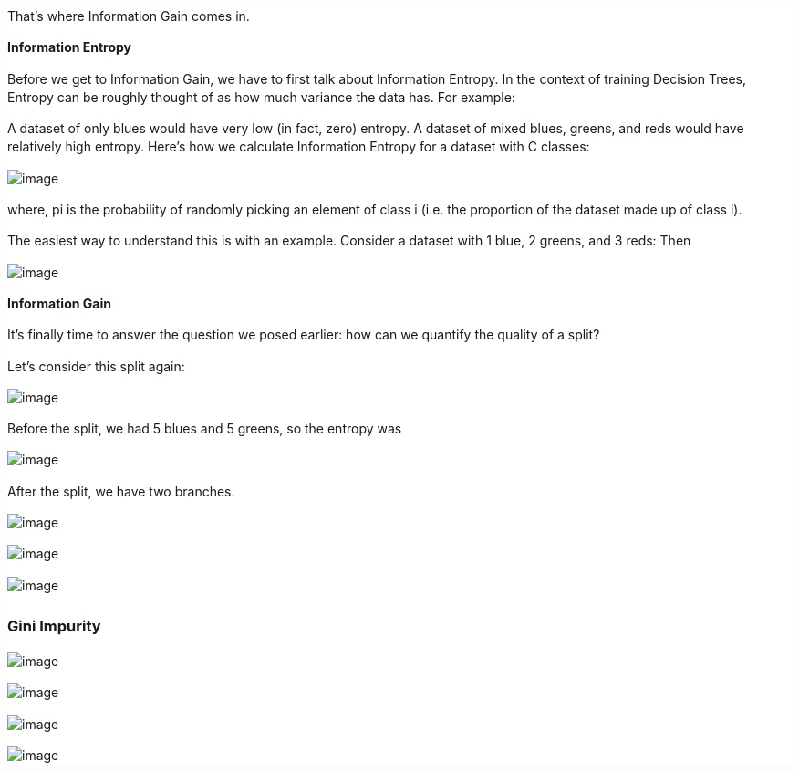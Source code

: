 That’s where Information Gain comes in.

<b> Information Entropy </b>

Before we get to Information Gain, we have to first talk about Information Entropy. In the context of training Decision Trees, Entropy can be roughly thought of as how much variance the data has. For example:

A dataset of only blues  would have very low (in fact, zero) entropy.
A dataset of mixed blues, greens, and reds  would have relatively high entropy.
Here’s how we calculate Information Entropy for a dataset with C classes:

![image](https://user-images.githubusercontent.com/23405520/113812299-7c80db80-978b-11eb-93e3-a3181c527dd6.png)

where, pi is the probability of randomly picking an element of class i (i.e. the proportion of the dataset made up of class i).

The easiest way to understand this is with an example. Consider a dataset with 1 blue, 2 greens, and 3 reds: Then

![image](https://user-images.githubusercontent.com/23405520/113812373-a20de500-978b-11eb-8893-aabf5ad1f497.png)



<b> Information Gain </b>

It’s finally time to answer the question we posed earlier: how can we quantify the quality of a split?

Let’s consider this split again:

![image](https://user-images.githubusercontent.com/23405520/113812431-b94cd280-978b-11eb-8431-c401bcf0baa2.png)

Before the split, we had 5 blues and 5 greens, so the entropy was

![image](https://user-images.githubusercontent.com/23405520/113812455-c23da400-978b-11eb-9fa4-f3283438bf01.png)

After the split, we have two branches.

![image](https://user-images.githubusercontent.com/23405520/113812548-ebf6cb00-978b-11eb-9d33-25dad7816756.png)

![image](https://user-images.githubusercontent.com/23405520/113812578-f7e28d00-978b-11eb-9d51-ed063ff796ec.png)

![image](https://user-images.githubusercontent.com/23405520/113812603-04ff7c00-978c-11eb-953f-3ef6b08809c9.png)


### Gini Impurity

![image](https://user-images.githubusercontent.com/23405520/113812690-252f3b00-978c-11eb-8bfc-83d15ab9cfda.png)

![image](https://user-images.githubusercontent.com/23405520/113812732-35471a80-978c-11eb-9c90-0ea6d6e0eff6.png)

![image](https://user-images.githubusercontent.com/23405520/113812760-4728bd80-978c-11eb-9884-603976b9ec00.png)

![image](https://user-images.githubusercontent.com/23405520/113812795-51e35280-978c-11eb-85de-fe62fe86cf6b.png)
